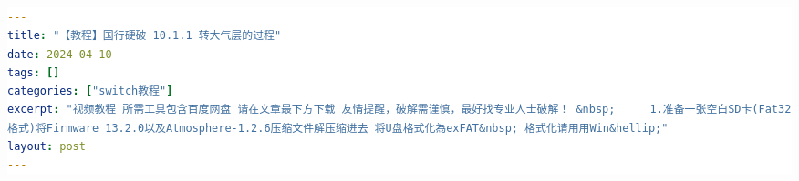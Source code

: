 ```yaml
---
title: "【教程】国行硬破 10.1.1 转大气层的过程"
date: 2024-04-10
tags: []
categories: ["switch教程"]
excerpt: "视频教程 所需工具包含百度网盘 请在文章最下方下载 友情提醒，破解需谨慎，最好找专业人士破解！ &nbsp; 　　 1.准备一张空白SD卡(Fat32格式)将Firmware 13.2.0以及Atmosphere-1.2.6压缩文件解压缩进去 将U盘格式化為exFAT&nbsp; 格式化请用用Win&hellip;"
layout: post
---
```

